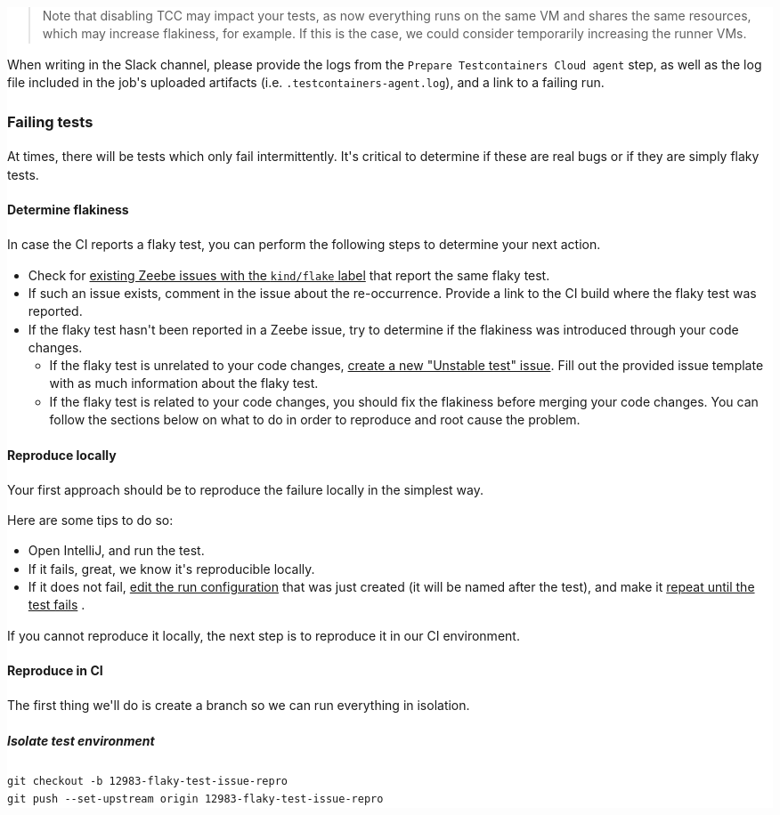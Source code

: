 > Note that disabling TCC may impact your tests, as now everything runs on the same VM and shares the same resources, which may increase flakiness, for example. If this is the case, we could consider temporarily increasing the runner VMs.

When writing in the Slack channel, please provide the logs from the `Prepare Testcontainers Cloud agent` step, as well as the log file included in the job's uploaded artifacts (i.e. `.testcontainers-agent.log`), and a link to a failing run.

### Failing tests

At times, there will be tests which only fail intermittently. It's critical to determine if these
are real bugs or if they are simply flaky tests.

#### Determine flakiness

In case the CI reports a flaky test, you can perform the following steps to determine your next
action.

- Check for [existing Zeebe issues with the `kind/flake` label](https://github.com/camunda/camunda/issues?q=is%3Aopen+is%3Aissue+label%3Akind%2Fflake) that report the same flaky test.
- If such an issue exists, comment in the issue about the re-occurrence. Provide a link to the CI build where the flaky test was reported.
- If the flaky test hasn't been reported in a Zeebe issue, try to determine if the flakiness was introduced through your code changes.
  - If the flaky test is unrelated to your code changes, [create a new "Unstable test" issue](https://github.com/camunda/camunda/issues/new?assignees=&labels=kind%2Fflake&template=unstable_test.md&title=). Fill out the provided issue template with as much information about the flaky test.
  - If the flaky test is related to your code changes, you should fix the flakiness before merging your code changes. You can follow the sections below on what to do in order to reproduce and root cause the problem.

#### Reproduce locally

Your first approach should be to reproduce the failure locally in the simplest way.

Here are some tips to do so:

- Open IntelliJ, and run the test.
- If it fails, great, we know it's reproducible locally.
- If it does not fail,
  [edit the run configuration](https://www.jetbrains.com/help/idea/run-debug-configuration.html)
  that was just created (it will be named after the test), and make
  it [repeat until the test fails](https://www.jetbrains.com/help/idea/run-debug-configuration-junit.html#tests)
  .

If you cannot reproduce it locally, the next step is to reproduce it in our CI environment.

#### Reproduce in CI

The first thing we'll do is create a branch so we can run everything in isolation.

##### Isolate test environment

```shell
git checkout -b 12983-flaky-test-issue-repro
git push --set-upstream origin 12983-flaky-test-issue-repro
```
